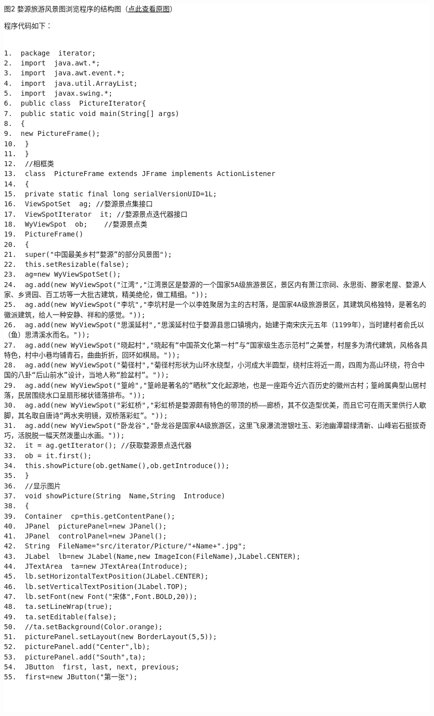 图2 婺源旅游风景图浏览程序的结构图（[点此查看原图](http://c.biancheng.net/uploads/allimg/181116/3-1Q1161P940959.gif)）

程序代码如下：

<pre class="cpp sh_cpp snippet-formatted sh_sourceCode">

1.  package  iterator;
2.  import  java.awt.*;
3.  import  java.awt.event.*;
4.  import  java.util.ArrayList;
5.  import  javax.swing.*;
6.  public class  PictureIterator{
7.  public static void main(String[] args)
8.  {
9.  new PictureFrame();
10.  }
11.  }
12.  //相框类
13.  class  PictureFrame extends JFrame implements ActionListener
14.  {
15.  private static final long serialVersionUID=1L;
16.  ViewSpotSet  ag; //婺源景点集接口
17.  ViewSpotIterator  it; //婺源景点迭代器接口
18.  WyViewSpot  ob;    //婺源景点类
19.  PictureFrame()
20.  {
21.  super("中国最美乡村“婺源”的部分风景图");
22.  this.setResizable(false);
23.  ag=new WyViewSpotSet();
24.  ag.add(new WyViewSpot("江湾","江湾景区是婺源的一个国家5A级旅游景区，景区内有萧江宗祠、永思街、滕家老屋、婺源人家、乡贤园、百工坊等一大批古建筑，精美绝伦，做工精细。"));
25.  ag.add(new WyViewSpot("李坑","李坑村是一个以李姓聚居为主的古村落，是国家4A级旅游景区，其建筑风格独特，是著名的徽派建筑，给人一种安静、祥和的感觉。"));
26.  ag.add(new WyViewSpot("思溪延村","思溪延村位于婺源县思口镇境内，始建于南宋庆元五年（1199年），当时建村者俞氏以（鱼）思清溪水而名。"));
27.  ag.add(new WyViewSpot("晓起村","晓起有“中国茶文化第一村”与“国家级生态示范村”之美誉，村屋多为清代建筑，风格各具特色，村中小巷均铺青石，曲曲折折，回环如棋局。"));
28.  ag.add(new WyViewSpot("菊径村","菊径村形状为山环水绕型，小河成大半圆型，绕村庄将近一周，四周为高山环绕，符合中国的八卦“后山前水”设计，当地人称“脸盆村”。"));
29.  ag.add(new WyViewSpot("篁岭","篁岭是著名的“晒秋”文化起源地，也是一座距今近六百历史的徽州古村；篁岭属典型山居村落，民居围绕水口呈扇形梯状错落排布。"));
30.  ag.add(new WyViewSpot("彩虹桥","彩虹桥是婺源颇有特色的带顶的桥——廊桥，其不仅造型优美，而且它可在雨天里供行人歇脚，其名取自唐诗“两水夹明镜，双桥落彩虹”。"));
31.  ag.add(new WyViewSpot("卧龙谷","卧龙谷是国家4A级旅游区，这里飞泉瀑流泄银吐玉、彩池幽潭碧绿清新、山峰岩石挺拔奇巧，活脱脱一幅天然泼墨山水画。"));
32.  it = ag.getIterator(); //获取婺源景点迭代器
33.  ob = it.first();
34.  this.showPicture(ob.getName(),ob.getIntroduce());
35.  }
36.  //显示图片
37.  void showPicture(String  Name,String  Introduce)
38.  {
39.  Container  cp=this.getContentPane();
40.  JPanel  picturePanel=new JPanel();
41.  JPanel  controlPanel=new JPanel();
42.  String  FileName="src/iterator/Picture/"+Name+".jpg";
43.  JLabel  lb=new JLabel(Name,new ImageIcon(FileName),JLabel.CENTER);
44.  JTextArea  ta=new JTextArea(Introduce);
45.  lb.setHorizontalTextPosition(JLabel.CENTER);
46.  lb.setVerticalTextPosition(JLabel.TOP);
47.  lb.setFont(new Font("宋体",Font.BOLD,20));
48.  ta.setLineWrap(true);
49.  ta.setEditable(false);
50.  //ta.setBackground(Color.orange);
51.  picturePanel.setLayout(new BorderLayout(5,5));
52.  picturePanel.add("Center",lb);
53.  picturePanel.add("South",ta);
54.  JButton  first, last, next, previous;
55.  first=new JButton("第一张");
